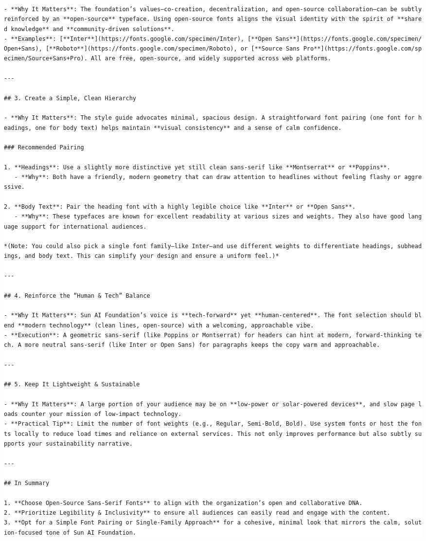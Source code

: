```
- **Why It Matters**: The foundation’s values—co-creation, decentralization, and open-source collaboration—can be subtly reinforced by an **open-source** typeface. Using open-source fonts aligns the visual identity with the spirit of **shared knowledge** and **community-driven solutions**.
- **Examples**: [**Inter**](https://fonts.google.com/specimen/Inter), [**Open Sans**](https://fonts.google.com/specimen/Open+Sans), [**Roboto**](https://fonts.google.com/specimen/Roboto), or [**Source Sans Pro**](https://fonts.google.com/specimen/Source+Sans+Pro). All are free, open-source, and widely supported across web platforms.

---

## 3. Create a Simple, Clean Hierarchy

- **Why It Matters**: The style guide advocates minimal, spacious design. A straightforward font pairing (one font for headings, one for body text) helps maintain **visual consistency** and a sense of calm confidence.

### Recommended Pairing

1. **Headings**: Use a slightly more distinctive yet still clean sans-serif like **Montserrat** or **Poppins**.
   - **Why**: Both have a friendly, modern geometry that can draw attention to headlines without feeling flashy or aggressive.

2. **Body Text**: Pair the heading font with a highly legible choice like **Inter** or **Open Sans**.
   - **Why**: These typefaces are known for excellent readability at various sizes and weights. They also have good language support for international audiences.

*(Note: You could also pick a single font family—like Inter—and use different weights to differentiate headings, subheadings, and body text. This can simplify your design and ensure a uniform feel.)*

---

## 4. Reinforce the “Human & Tech” Balance

- **Why It Matters**: Sun AI Foundation’s voice is **tech-forward** yet **human-centered**. The font selection should blend **modern technology** (clean lines, open-source) with a welcoming, approachable vibe.
- **Execution**: A geometric sans-serif (like Poppins or Montserrat) for headers can hint at modern, forward-thinking tech. A more neutral sans-serif (like Inter or Open Sans) for paragraphs keeps the copy warm and approachable.

---

## 5. Keep It Lightweight & Sustainable

- **Why It Matters**: A large portion of your audience may be on **low-power or solar-powered devices**, and slow page loads counter your mission of low-impact technology.
- **Practical Tip**: Limit the number of font weights (e.g., Regular, Semi-Bold, Bold). Use system fonts or host the fonts locally to reduce load times and reliance on external services. This not only improves performance but also subtly supports your sustainability narrative.

---

## In Summary

1. **Choose Open-Source Sans-Serif Fonts** to align with the organization’s open and collaborative DNA.
2. **Prioritize Legibility & Inclusivity** to ensure all audiences can easily read and engage with the content.
3. **Opt for a Simple Font Pairing or Single-Family Approach** for a cohesive, minimal look that mirrors the calm, solution-focused tone of Sun AI Foundation.
```